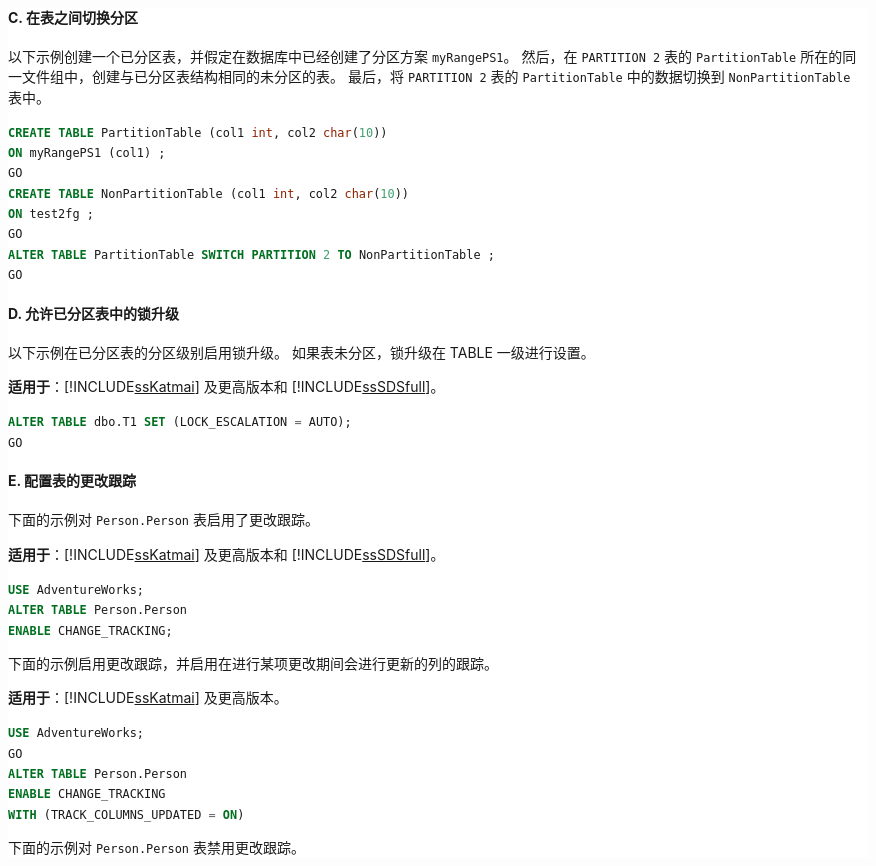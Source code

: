 #### <a name="c-switching-partitions-between-tables"></a>C. 在表之间切换分区

以下示例创建一个已分区表，并假定在数据库中已经创建了分区方案 `myRangePS1`。 然后，在 `PARTITION 2` 表的 `PartitionTable` 所在的同一文件组中，创建与已分区表结构相同的未分区的表。 最后，将 `PARTITION 2` 表的 `PartitionTable` 中的数据切换到 `NonPartitionTable` 表中。

```sql
CREATE TABLE PartitionTable (col1 int, col2 char(10))
ON myRangePS1 (col1) ;
GO
CREATE TABLE NonPartitionTable (col1 int, col2 char(10))
ON test2fg ;
GO
ALTER TABLE PartitionTable SWITCH PARTITION 2 TO NonPartitionTable ;
GO
```

#### <a name="d-allowing-lock-escalation-on-partitioned-tables"></a>D. 允许已分区表中的锁升级

以下示例在已分区表的分区级别启用锁升级。 如果表未分区，锁升级在 TABLE 一级进行设置。

**适用于**：[!INCLUDE[ssKatmai](../../includes/sskatmai-md.md)] 及更高版本和 [!INCLUDE[ssSDSfull](../../includes/sssdsfull-md.md)]。

```sql
ALTER TABLE dbo.T1 SET (LOCK_ESCALATION = AUTO);
GO
```

#### <a name="e-configuring-change-tracking-on-a-table"></a>E. 配置表的更改跟踪

下面的示例对 `Person.Person` 表启用了更改跟踪。

**适用于**：[!INCLUDE[ssKatmai](../../includes/sskatmai-md.md)] 及更高版本和 [!INCLUDE[ssSDSfull](../../includes/sssdsfull-md.md)]。

```sql
USE AdventureWorks;
ALTER TABLE Person.Person
ENABLE CHANGE_TRACKING;
```

下面的示例启用更改跟踪，并启用在进行某项更改期间会进行更新的列的跟踪。

**适用于**：[!INCLUDE[ssKatmai](../../includes/sskatmai-md.md)] 及更高版本。

```sql
USE AdventureWorks;
GO
ALTER TABLE Person.Person
ENABLE CHANGE_TRACKING
WITH (TRACK_COLUMNS_UPDATED = ON)
```

下面的示例对 `Person.Person` 表禁用更改跟踪。
